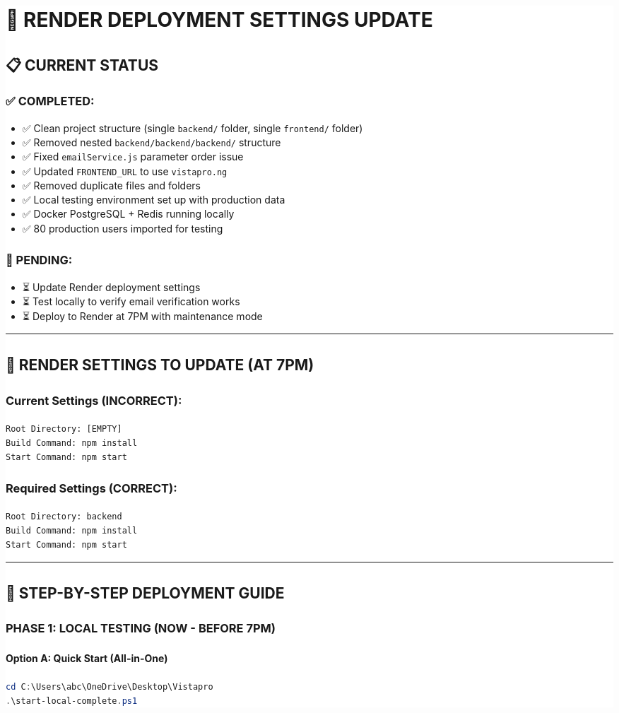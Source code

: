# 🚀 RENDER DEPLOYMENT SETTINGS UPDATE

## 📋 CURRENT STATUS

### ✅ COMPLETED:
- ✅ Clean project structure (single `backend/` folder, single `frontend/` folder)
- ✅ Removed nested `backend/backend/backend/` structure
- ✅ Fixed `emailService.js` parameter order issue
- ✅ Updated `FRONTEND_URL` to use `vistapro.ng`
- ✅ Removed duplicate files and folders
- ✅ Local testing environment set up with production data
- ✅ Docker PostgreSQL + Redis running locally
- ✅ 80 production users imported for testing

### 🔄 PENDING:
- ⏳ Update Render deployment settings
- ⏳ Test locally to verify email verification works
- ⏳ Deploy to Render at 7PM with maintenance mode

---

## 🎯 RENDER SETTINGS TO UPDATE (AT 7PM)

### **Current Settings (INCORRECT):**
```
Root Directory: [EMPTY]
Build Command: npm install
Start Command: npm start
```

### **Required Settings (CORRECT):**
```
Root Directory: backend
Build Command: npm install
Start Command: npm start
```

---

## 📝 STEP-BY-STEP DEPLOYMENT GUIDE

### **PHASE 1: LOCAL TESTING (NOW - BEFORE 7PM)**

#### **Option A: Quick Start (All-in-One)**
```powershell
cd C:\Users\abc\OneDrive\Desktop\Vistapro
.\start-local-complete.ps1
```
